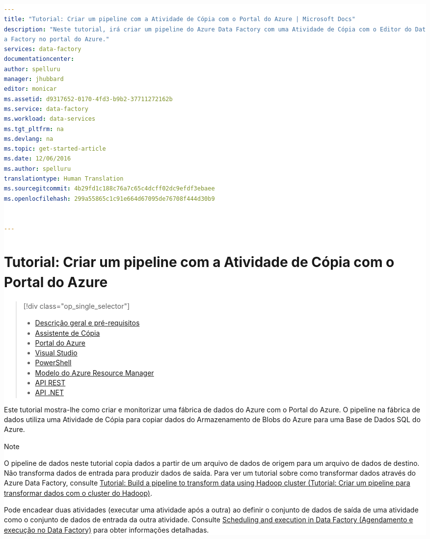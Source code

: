 ```yaml
---
title: "Tutorial: Criar um pipeline com a Atividade de Cópia com o Portal do Azure | Microsoft Docs"
description: "Neste tutorial, irá criar um pipeline do Azure Data Factory com uma Atividade de Cópia com o Editor do Data Factory no portal do Azure."
services: data-factory
documentationcenter: 
author: spelluru
manager: jhubbard
editor: monicar
ms.assetid: d9317652-0170-4fd3-b9b2-37711272162b
ms.service: data-factory
ms.workload: data-services
ms.tgt_pltfrm: na
ms.devlang: na
ms.topic: get-started-article
ms.date: 12/06/2016
ms.author: spelluru
translationtype: Human Translation
ms.sourcegitcommit: 4b29fd1c188c76a7c65c4dcff02dc9efdf3ebaee
ms.openlocfilehash: 299a55865c1c91e664d67095de76708f444d30b9


---
```

# <a name="tutorial-create-a-pipeline-with-copy-activity-using-azure-portal"></a>Tutorial: Criar um pipeline com a Atividade de Cópia com o Portal do Azure
> [!div class="op_single_selector"]
> * [Descrição geral e pré-requisitos](data-factory-copy-data-from-azure-blob-storage-to-sql-database.md)
> * [Assistente de Cópia](data-factory-copy-data-wizard-tutorial.md)
> * [Portal do Azure](data-factory-copy-activity-tutorial-using-azure-portal.md)
> * [Visual Studio](data-factory-copy-activity-tutorial-using-visual-studio.md)
> * [PowerShell](data-factory-copy-activity-tutorial-using-powershell.md)
> * [Modelo do Azure Resource Manager](data-factory-copy-activity-tutorial-using-azure-resource-manager-template.md)
> * [API REST](data-factory-copy-activity-tutorial-using-rest-api.md)
> * [API .NET](data-factory-copy-activity-tutorial-using-dotnet-api.md)
> 
> 

Este tutorial mostra-lhe como criar e monitorizar uma fábrica de dados do Azure com o Portal do Azure. O pipeline na fábrica de dados utiliza uma Atividade de Cópia para copiar dados do Armazenamento de Blobs do Azure para uma Base de Dados SQL do Azure.

> [!NOTE]
> O pipeline de dados neste tutorial copia dados a partir de um arquivo de dados de origem para um arquivo de dados de destino. Não transforma dados de entrada para produzir dados de saída. Para ver um tutorial sobre como transformar dados através do Azure Data Factory, consulte [Tutorial: Build a pipeline to transform data using Hadoop cluster (Tutorial: Criar um pipeline para transformar dados com o cluster do Hadoop)](data-factory-build-your-first-pipeline.md).
> 
> Pode encadear duas atividades (executar uma atividade após a outra) ao definir o conjunto de dados de saída de uma atividade como o conjunto de dados de entrada da outra atividade. Consulte [Scheduling and execution in Data Factory (Agendamento e execução no Data Factory)](data-factory-scheduling-and-execution.md) para obter informações detalhadas. 

